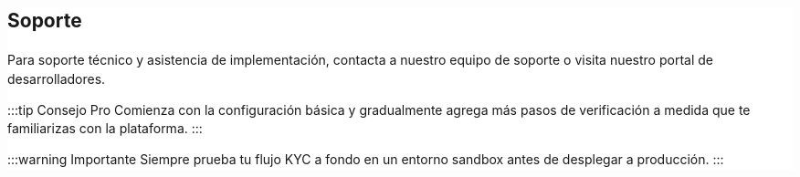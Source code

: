 ## Soporte

Para soporte técnico y asistencia de implementación, contacta a nuestro equipo de soporte o visita nuestro portal de desarrolladores.

:::tip Consejo Pro
Comienza con la configuración básica y gradualmente agrega más pasos de verificación a medida que te familiarizas con la plataforma.
:::

:::warning Importante
Siempre prueba tu flujo KYC a fondo en un entorno sandbox antes de desplegar a producción.
:::
